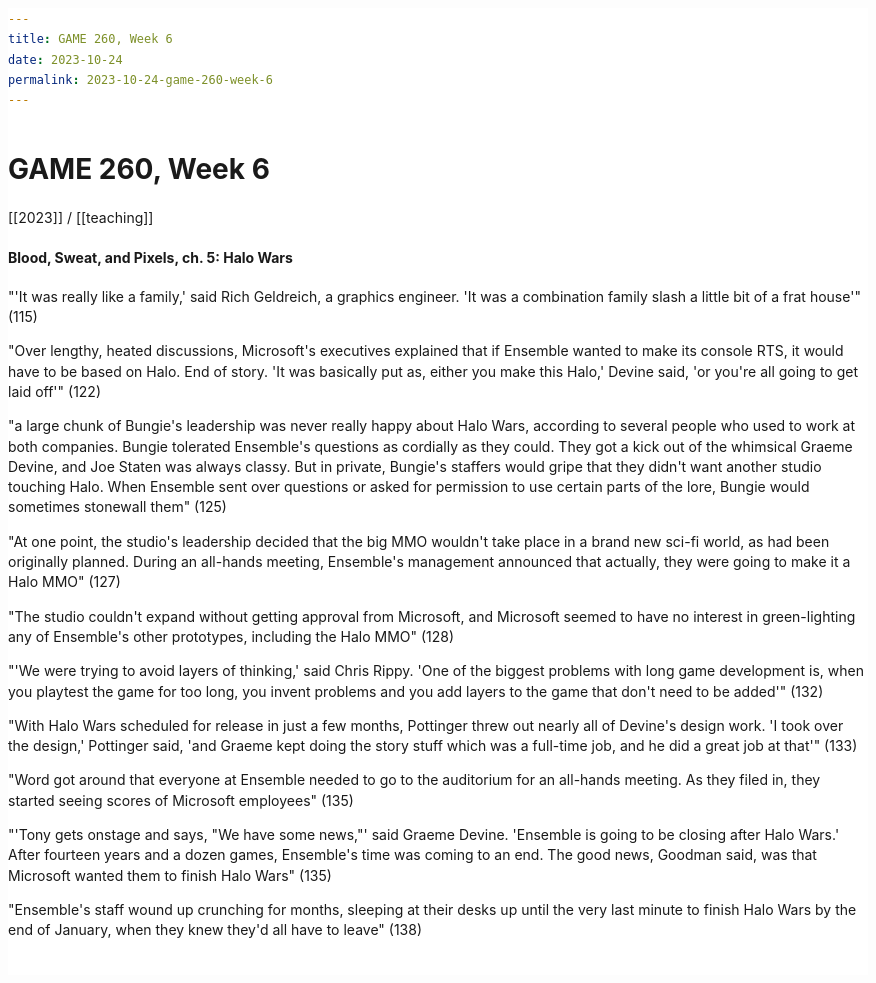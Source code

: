 ```yaml
---
title: GAME 260, Week 6
date: 2023-10-24
permalink: 2023-10-24-game-260-week-6
---
```


# GAME 260, Week 6

[[2023]] / [[teaching]]

#### Blood, Sweat, and Pixels, ch. 5: Halo Wars

"'It was really like a family,' said Rich Geldreich, a graphics engineer. 'It was a combination family slash a little bit of a frat house'" (115)

"Over lengthy, heated discussions, Microsoft's executives explained that if Ensemble wanted to make its console RTS, it would have to be based on Halo. End of story. 'It was basically put as, either you make this Halo,' Devine said, 'or you're all going to get laid off'" (122)

"a large chunk of Bungie's leadership was never really happy about Halo Wars, according to several people who used to work at both companies. Bungie tolerated Ensemble's questions as cordially as they could. They got a kick out of the whimsical Graeme Devine, and Joe Staten was always classy. But in private, Bungie's staffers would gripe that they didn't want another studio touching Halo. When Ensemble sent over questions or asked for permission to use certain parts of the lore, Bungie would sometimes stonewall them" (125)

"At one point, the studio's leadership decided that the big MMO wouldn't take place in a brand new sci-fi world, as had been originally planned. During an all-hands meeting, Ensemble's management announced that actually, they were going to make it a Halo MMO" (127)

"The studio couldn't expand without getting approval from Microsoft, and Microsoft seemed to have no interest in green-lighting any of Ensemble's other prototypes, including the Halo MMO" (128)

"'We were trying to avoid layers of thinking,' said Chris Rippy. 'One of the biggest problems with long game development is, when you playtest the game for too long, you invent problems and you add layers to the game that don't need to be added'" (132)

"With Halo Wars scheduled for release in just a few months, Pottinger threw out nearly all of Devine's design work. 'I took over the design,' Pottinger said, 'and Graeme kept doing the story stuff which was a full-time job, and he did a great job at that'" (133)

"Word got around that everyone at Ensemble needed to go to the auditorium for an all-hands meeting. As they filed in, they started seeing scores of Microsoft employees" (135)

"'Tony gets onstage and says, "We have some news,"' said Graeme Devine. 'Ensemble is going to be closing after Halo Wars.' After fourteen years and a dozen games, Ensemble's time was coming to an end. The good news, Goodman said, was that Microsoft wanted them to finish Halo Wars" (135)

"Ensemble's staff wound up crunching for months, sleeping at their desks up until the very last minute to finish Halo Wars by the end of January, when they knew they'd all have to leave" (138)

<br>


